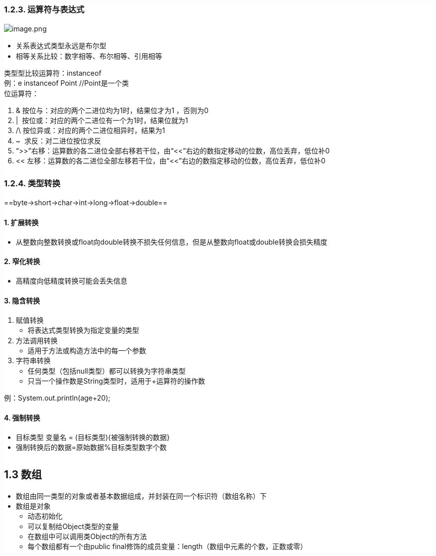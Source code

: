 ### 1.2.3. 运算符与表达式

![image.png](https://cdn.nlark.com/yuque/0/2020/png/1120372/1590111390425-b3090189-57c7-4e49-a123-04bb63ba4b85.png#align=left&display=inline&height=280&margin=%5Bobject%20Object%5D&name=image.png&originHeight=395&originWidth=672&size=41203&status=done&style=none&width=476)

- 关系表达式类型永远是布尔型
- 相等关系比较：数字相等、布尔相等、引用相等

类型型比较运算符：instanceof<br />例：e instanceof Point //Point是一个类<br />位运算符：

1. & 按位与：对应的两个二进位均为1时，结果位才为1 ，否则为0
1. |  按位或：对应的两个二进位有一个为1时，结果位就为1
1. /\ 按位异或：对应的两个二进位相异时，结果为1
1. ~  求反：对二进位按位求反
1. “>>”右移：运算数的各二进位全部右移若干位，由“<<”右边的数指定移动的位数，高位丢弃，低位补0
1. << 左移：运算数的各二进位全部左移若干位，由“<<”右边的数指定移动的位数，高位丢弃，低位补0

### 1.2.4. 类型转换

==byte->short->char->int->long->float->double==

#### 1. 扩展转换

- 从整数向整数转换或float向double转换不损失任何信息，但是从整数向float或double转换会损失精度

#### 2. 窄化转换

- 高精度向低精度转换可能会丢失信息

#### 3. 隐含转换

1. 赋值转换
   - 将表达式类型转换为指定变量的类型
1. 方法调用转换
   - 适用于方法或构造方法中的每一个参数
1. 字符串转换
   - 任何类型（包括null类型）都可以转换为字符串类型
   - 只当一个操作数是String类型时，适用于+运算符的操作数

例：System.out.println(age+20);

#### 4. 强制转换

- 目标类型 变量名 = (目标类型){被强制转换的数据}
- 强制转换后的数据=原始数据%目标类型数字个数

## 1.3 数组

- 数组由同一类型的对象或者基本数据组成，并封装在同一个标识符（数组名称）下
- 数组是对象
  - 动态初始化
  - 可以复制给Object类型的变量
  - 在数组中可以调用类Object的所有方法
  - 每个数组都有一个由public final修饰的成员变量：length（数组中元素的个数，正数或零）
